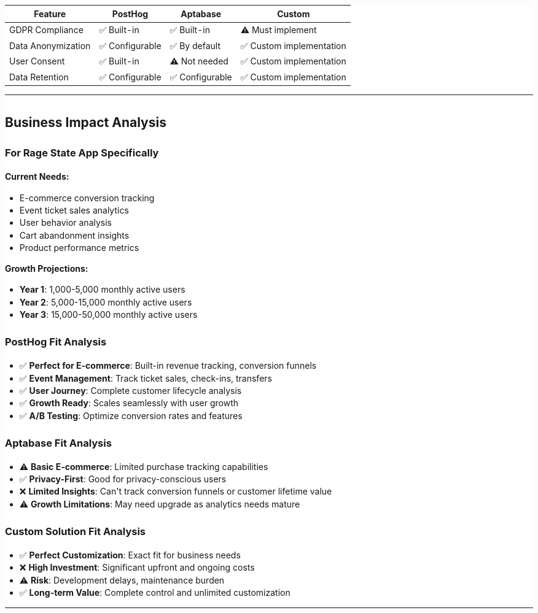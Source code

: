 | Feature            | PostHog         | Aptabase        | Custom                   |
| ------------------ | --------------- | --------------- | ------------------------ |
| GDPR Compliance    | ✅ Built-in     | ✅ Built-in     | ⚠️ Must implement        |
| Data Anonymization | ✅ Configurable | ✅ By default   | ✅ Custom implementation |
| User Consent       | ✅ Built-in     | ⚠️ Not needed   | ✅ Custom implementation |
| Data Retention     | ✅ Configurable | ✅ Configurable | ✅ Custom implementation |

---

## Business Impact Analysis

### For Rage State App Specifically

**Current Needs:**

- E-commerce conversion tracking
- Event ticket sales analytics
- User behavior analysis
- Cart abandonment insights
- Product performance metrics

**Growth Projections:**

- **Year 1**: 1,000-5,000 monthly active users
- **Year 2**: 5,000-15,000 monthly active users
- **Year 3**: 15,000-50,000 monthly active users

### PostHog Fit Analysis

- ✅ **Perfect for E-commerce**: Built-in revenue tracking, conversion funnels
- ✅ **Event Management**: Track ticket sales, check-ins, transfers
- ✅ **User Journey**: Complete customer lifecycle analysis
- ✅ **Growth Ready**: Scales seamlessly with user growth
- ✅ **A/B Testing**: Optimize conversion rates and features

### Aptabase Fit Analysis

- ⚠️ **Basic E-commerce**: Limited purchase tracking capabilities
- ✅ **Privacy-First**: Good for privacy-conscious users
- ❌ **Limited Insights**: Can't track conversion funnels or customer lifetime value
- ⚠️ **Growth Limitations**: May need upgrade as analytics needs mature

### Custom Solution Fit Analysis

- ✅ **Perfect Customization**: Exact fit for business needs
- ❌ **High Investment**: Significant upfront and ongoing costs
- ⚠️ **Risk**: Development delays, maintenance burden
- ✅ **Long-term Value**: Complete control and unlimited customization

---
